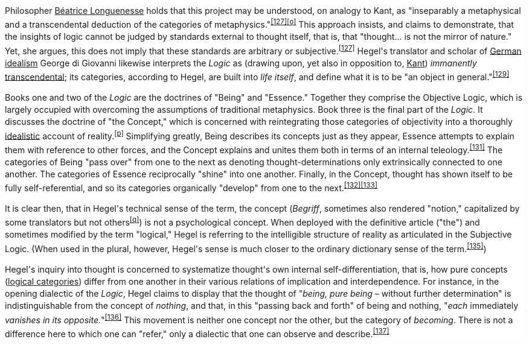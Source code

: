 Philosopher [Béatrice Longuenesse](https://en.wikipedia.org/wiki/B%C3%A9atrice_Longuenesse "Béatrice Longuenesse") holds that this project may be understood, on analogy to Kant, as "inseparably a metaphysical and a transcendental deduction of the categories of metaphysics."<sup id="cite_ref-FOOTNOTELonguenesse20075-6_141-0"><a href="https://en.wikipedia.org/wiki/Georg_Wilhelm_Friedrich_Hegel#cite_note-FOOTNOTELonguenesse20075-6-141">[127]</a></sup><sup id="cite_ref-143"><a href="https://en.wikipedia.org/wiki/Georg_Wilhelm_Friedrich_Hegel#cite_note-143">[o]</a></sup> This approach insists, and claims to demonstrate, that the insights of logic cannot be judged by standards external to thought itself, that is, that "thought... is not the mirror of nature." Yet, she argues, this does not imply that these standards are arbitrary or subjective.<sup id="cite_ref-FOOTNOTELonguenesse20075-6_141-1"><a href="https://en.wikipedia.org/wiki/Georg_Wilhelm_Friedrich_Hegel#cite_note-FOOTNOTELonguenesse20075-6-141">[127]</a></sup> Hegel's translator and scholar of [German idealism](https://en.wikipedia.org/wiki/German_idealism "German idealism") George di Giovanni likewise interprets the _Logic_ as (drawing upon, yet also in opposition to, [Kant](https://en.wikipedia.org/wiki/Kant "Kant")) _immanently_ [transcendental](https://en.wikipedia.org/wiki/Transcendental_idealism "Transcendental idealism"); its categories, according to Hegel, are built into _life itself_, and define what it is to be "an object in general."<sup id="cite_ref-FOOTNOTEdi_Giovanni2010liii_n.100_144-0"><a href="https://en.wikipedia.org/wiki/Georg_Wilhelm_Friedrich_Hegel#cite_note-FOOTNOTEdi_Giovanni2010liii_n.100-144">[129]</a></sup>

Books one and two of the _Logic_ are the doctrines of "Being" and "Essence." Together they comprise the Objective Logic, which is largely occupied with overcoming the assumptions of traditional metaphysics. Book three is the final part of the _Logic_. It discusses the doctrine of "the Concept," which is concerned with reintegrating those categories of objectivity into a thoroughly [idealistic](https://en.wikipedia.org/wiki/Absolute_idealism "Absolute idealism") account of reality.<sup id="cite_ref-146"><a href="https://en.wikipedia.org/wiki/Georg_Wilhelm_Friedrich_Hegel#cite_note-146">[p]</a></sup> Simplifying greatly, Being describes its concepts just as they appear, Essence attempts to explain them with reference to other forces, and the Concept explains and unites them both in terms of an internal teleology.<sup id="cite_ref-FOOTNOTEFritzman201410_147-0"><a href="https://en.wikipedia.org/wiki/Georg_Wilhelm_Friedrich_Hegel#cite_note-FOOTNOTEFritzman201410-147">[131]</a></sup> The categories of Being "pass over" from one to the next as denoting thought-determinations only extrinsically connected to one another. The categories of Essence reciprocally "shine" into one another. Finally, in the Concept, thought has shown itself to be fully self-referential, and so its categories organically "develop" from one to the next.<sup id="cite_ref-FOOTNOTEde_Laurentiis200514–15_148-0"><a href="https://en.wikipedia.org/wiki/Georg_Wilhelm_Friedrich_Hegel#cite_note-FOOTNOTEde_Laurentiis200514%E2%80%9315-148">[132]</a></sup><sup id="cite_ref-FOOTNOTEHegel1991b§161_149-0"><a href="https://en.wikipedia.org/wiki/Georg_Wilhelm_Friedrich_Hegel#cite_note-FOOTNOTEHegel1991b%C2%A7161-149">[133]</a></sup>

It is clear then, that in Hegel's technical sense of the term, the concept (_Begriff_, sometimes also rendered "notion," capitalized by some translators but not others<sup id="cite_ref-151"><a href="https://en.wikipedia.org/wiki/Georg_Wilhelm_Friedrich_Hegel#cite_note-151">[q]</a></sup>) is not a psychological concept. When deployed with the definitive article ("the") and sometimes modified by the term "logical," Hegel is referring to the intelligible structure of reality as articulated in the Subjective Logic. (When used in the plural, however, Hegel's sense is much closer to the ordinary dictionary sense of the term.<sup id="cite_ref-FOOTNOTEInwood1992123–25_152-0"><a href="https://en.wikipedia.org/wiki/Georg_Wilhelm_Friedrich_Hegel#cite_note-FOOTNOTEInwood1992123%E2%80%9325-152">[135]</a></sup>)

Hegel's inquiry into thought is concerned to systematize thought's own internal self-differentiation, that is, how pure concepts ([logical categories](https://en.wikipedia.org/wiki/Category_(Kant) "Category (Kant)")) differ from one another in their various relations of implication and interdependence. For instance, in the opening dialectic of the _Logic_, Hegel claims to display that the thought of "_being, pure being_ – without further determination" is indistinguishable from the concept of _nothing_, and that, in this "passing back and forth" of being and nothing, "_each_ immediately _vanishes in its opposite._"<sup id="cite_ref-FOOTNOTEHegel2010b59–60_153-0"><a href="https://en.wikipedia.org/wiki/Georg_Wilhelm_Friedrich_Hegel#cite_note-FOOTNOTEHegel2010b59%E2%80%9360-153">[136]</a></sup> This movement is neither one concept nor the other, but the category of _becoming_. There is not a difference here to which one can "refer," only a dialectic that one can observe and describe.<sup id="cite_ref-FOOTNOTEBurbidge1993_154-0"><a href="https://en.wikipedia.org/wiki/Georg_Wilhelm_Friedrich_Hegel#cite_note-FOOTNOTEBurbidge1993-154">[137]</a></sup>
